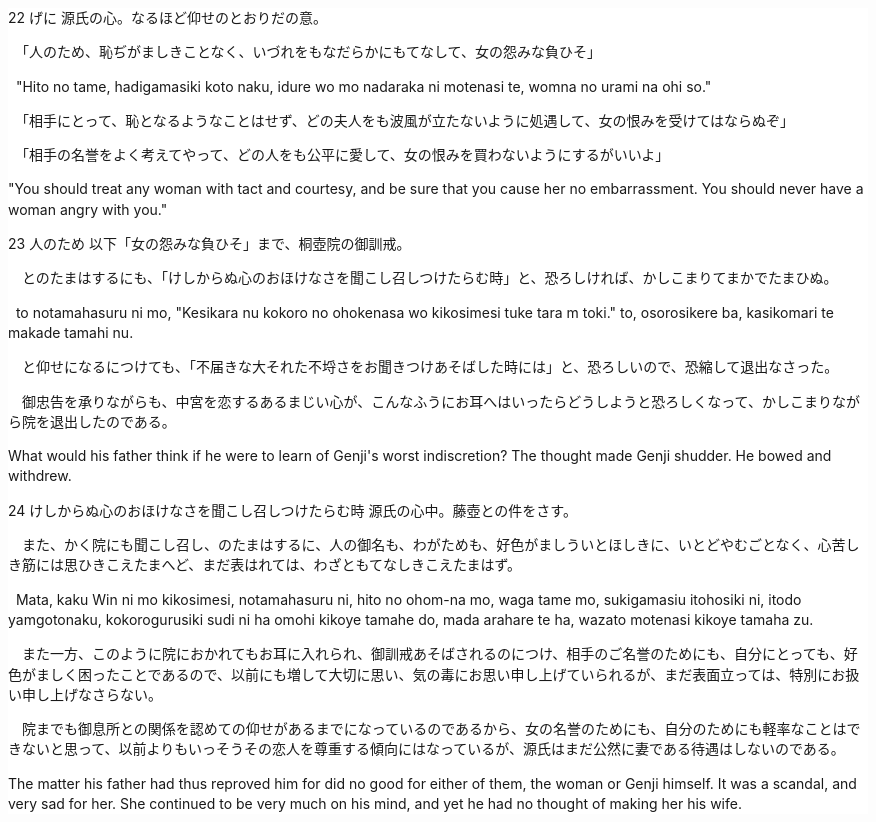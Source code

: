   <div class="annotations">
	<p class="annotation">
		<span class="annotation_num">22</span>
		<span class="annotation_title">げに</span>
		<span class="annotation_body">源氏の心。なるほど仰せのとおりだの意。</span>
	</p>
  </div>
</div>

<div id="09010107">
  <p class="original">　「人のため、恥ぢがましきことなく、いづれをもなだらかにもてなして、女の怨みな負ひそ」</p>
  <p class="romanized">&nbsp;&nbsp;&#34;Hito no tame&#44; hadigamasiki koto naku&#44; idure wo mo nadaraka ni motenasi te&#44; womna no urami na ohi so.&#34;</p>
  <p class="shibuya">　「相手にとって、恥となるようなことはせず、どの夫人をも波風が立たないように処遇して、女の恨みを受けてはならぬぞ」</p>
  <p class="yosano">　「相手の名誉をよく考えてやって、どの人をも公平に愛して、女の恨みを買わないようにするがいいよ」<BR></p>
  <p class="seiden">    "You should treat any woman with tact and courtesy, and be sure that you cause her no embarrassment. You should never have a woman angry with you."</p>
  
  <div class="annotations">
	<p class="annotation">
		<span class="annotation_num">23</span>
		<span class="annotation_title">人のため</span>
		<span class="annotation_body">以下「女の怨みな負ひそ」まで、桐壺院の御訓戒。</span>
	</p>
  </div>
</div>

<div id="09010108">
  <p class="original">　とのたまはするにも、「けしからぬ心のおほけなさを聞こし召しつけたらむ時」と、恐ろしければ、かしこまりてまかでたまひぬ。</p>
  <p class="romanized">&nbsp;&nbsp;to notamahasuru ni mo&#44; &#34;Kesikara nu kokoro no ohokenasa wo kikosimesi tuke tara m toki.&#34; to&#44; osorosikere ba&#44; kasikomari te makade tamahi nu.</p>
  <p class="shibuya">　と仰せになるにつけても、「不届きな大それた不埒さをお聞きつけあそばした時には」と、恐ろしいので、恐縮して退出なさった。</p>
  <p class="yosano">　御忠告を承りながらも、中宮を恋するあるまじい心が、こんなふうにお耳へはいったらどうしようと恐ろしくなって、かしこまりながら院を退出したのである。<BR></p>
  <p class="seiden">What would his father think if he were to learn of Genji's worst indiscretion? The thought made Genji shudder. He bowed and withdrew.</p>
  
  <div class="annotations">
	<p class="annotation">
		<span class="annotation_num">24</span>
		<span class="annotation_title">けしからぬ心のおほけなさを聞こし召しつけたらむ時</span>
		<span class="annotation_body">源氏の心中。藤壺との件をさす。</span>
	</p>
  </div>
</div>

<div id="09010109">
  <p class="original">　また、かく院にも聞こし召し、のたまはするに、人の御名も、わがためも、好色がましういとほしきに、いとどやむごとなく、心苦しき筋には思ひきこえたまへど、まだ表はれては、わざともてなしきこえたまはず。</p>
  <p class="romanized">&nbsp;&nbsp;Mata&#44; kaku Win ni mo kikosimesi&#44; notamahasuru ni&#44; hito no ohom-na mo&#44; waga tame mo&#44; sukigamasiu itohosiki ni&#44; itodo yamgotonaku&#44; kokorogurusiki sudi ni ha omohi kikoye tamahe do&#44; mada arahare te ha&#44; wazato motenasi kikoye tamaha zu.</p>
  <p class="shibuya">　また一方、このように院におかれてもお耳に入れられ、御訓戒あそばされるのにつけ、相手のご名誉のためにも、自分にとっても、好色がましく困ったことであるので、以前にも増して大切に思い、気の毒にお思い申し上げていられるが、まだ表面立っては、特別にお扱い申し上げなさらない。</p>
  <p class="yosano">　院までも御息所との関係を認めての仰せがあるまでになっているのであるから、女の名誉のためにも、自分のためにも軽率なことはできないと思って、以前よりもいっそうその恋人を尊重する傾向にはなっているが、源氏はまだ公然に妻である待遇はしないのである。<BR></p>
  <p class="seiden">    The matter his father had thus reproved him for did no good for either of them, the woman or Genji himself. It was a scandal, and very sad for her. She continued to be very much on his mind, and yet he had no thought of making her his wife.</p>
  
